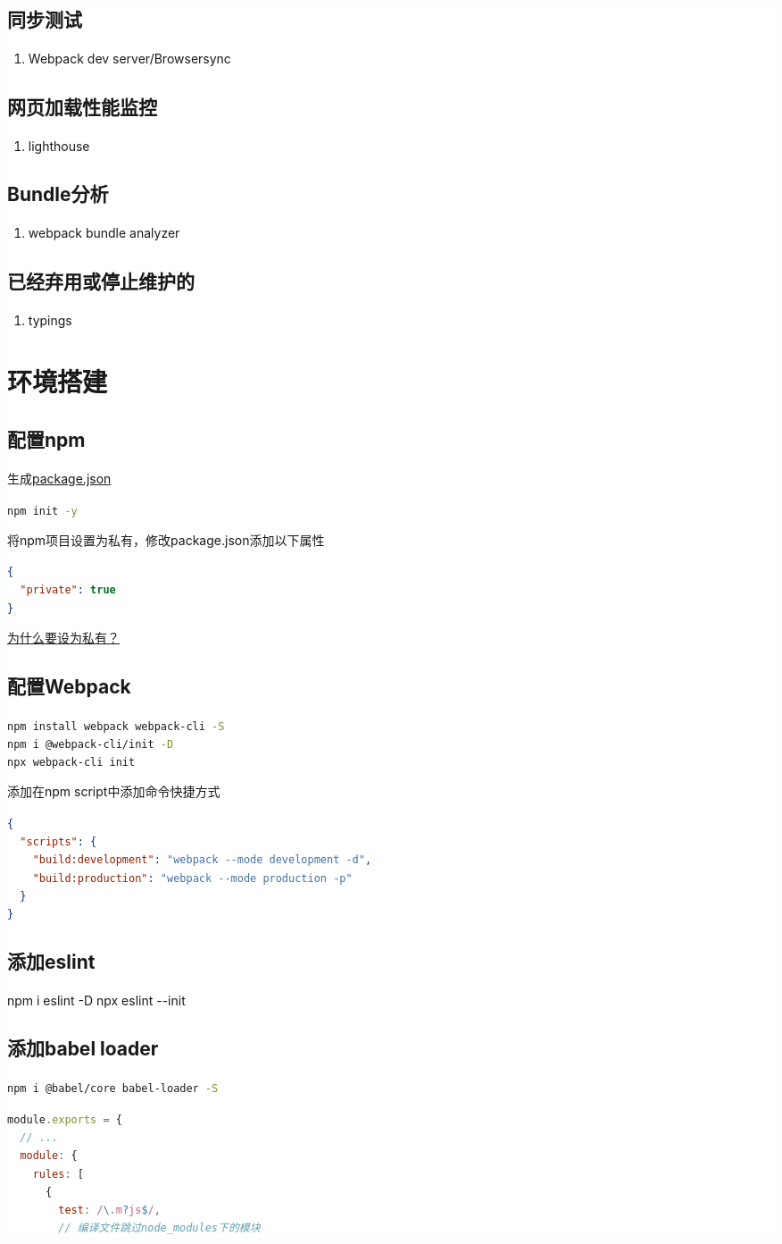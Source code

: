 ## 同步测试
1. Webpack dev server/Browsersync

## 网页加载性能监控
1. lighthouse

## Bundle分析
1. webpack bundle analyzer

## 已经弃用或停止维护的
1. typings

# 环境搭建
## 配置npm
生成[package.json](package.json)
```bash
npm init -y
```
将npm项目设置为私有，修改package.json添加以下属性
```json
{
  "private": true
}
```
[为什么要设为私有？](https://docs.npmjs.com/files/package.json#private)

## 配置Webpack
```bash
npm install webpack webpack-cli -S
npm i @webpack-cli/init -D
npx webpack-cli init
```
添加在npm script中添加命令快捷方式
```json
{
  "scripts": {
    "build:development": "webpack --mode development -d",
    "build:production": "webpack --mode production -p"
  }
}
```

## 添加eslint
npm i eslint -D
npx eslint --init

## 添加babel loader
```bash
npm i @babel/core babel-loader -S
```
```js
module.exports = {
  // ...
  module: {
    rules: [
      {
        test: /\.m?js$/,
        // 编译文件跳过node_modules下的模块
```